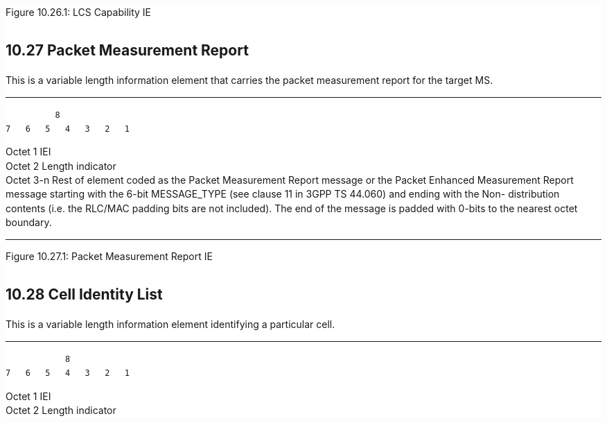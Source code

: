 Figure 10.26.1: LCS Capability IE
## 10.27 Packet Measurement Report
This is a variable length information element that carries the packet
measurement report for the target MS.
* * *
              8                                                                                                                                                                                                                                                                                                                                                                      7   6   5   4   3   2   1
Octet 1 IEI  
Octet 2 Length indicator  
Octet 3-n Rest of element coded as the Packet Measurement Report message or
the Packet Enhanced Measurement Report message starting with the 6-bit
MESSAGE_TYPE (see clause 11 in 3GPP TS 44.060) and ending with the Non-
distribution contents (i.e. the RLC/MAC padding bits are not included). The
end of the message is padded with 0-bits to the nearest octet boundary.
* * *
Figure 10.27.1: Packet Measurement Report IE
## 10.28 Cell Identity List
This is a variable length information element identifying a particular cell.
* * *
                8                                                                                                                        7   6   5   4   3   2   1
Octet 1 IEI  
Octet 2 Length indicator  

